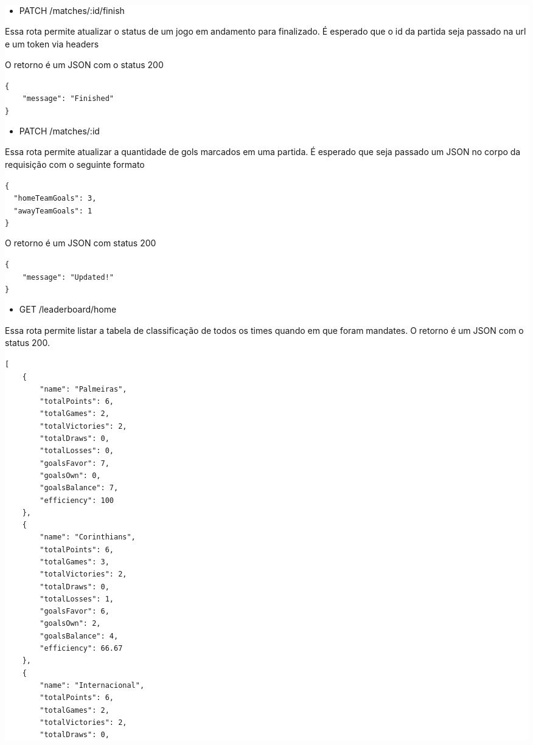- PATCH /matches/:id/finish

Essa rota permite atualizar o status de um jogo em andamento para finalizado. É esperado que o id da partida seja passado na url e um token via headers

O retorno é um JSON com o status 200 

```
{
    "message": "Finished"
}
```

- PATCH /matches/:id 

Essa rota permite atualizar a quantidade de gols marcados em uma partida. É esperado que seja passado um JSON no corpo da requisição com o seguinte formato

```
{
  "homeTeamGoals": 3,
  "awayTeamGoals": 1
}
```

O retorno é um JSON com status 200 

```
{
    "message": "Updated!"
}
```

- GET /leaderboard/home

Essa rota permite listar a tabela de classificação de todos os times quando em que foram mandates. O retorno é um JSON com o status 200.

```
[
    {
        "name": "Palmeiras",
        "totalPoints": 6,
        "totalGames": 2,
        "totalVictories": 2,
        "totalDraws": 0,
        "totalLosses": 0,
        "goalsFavor": 7,
        "goalsOwn": 0,
        "goalsBalance": 7,
        "efficiency": 100
    },
    {
        "name": "Corinthians",
        "totalPoints": 6,
        "totalGames": 3,
        "totalVictories": 2,
        "totalDraws": 0,
        "totalLosses": 1,
        "goalsFavor": 6,
        "goalsOwn": 2,
        "goalsBalance": 4,
        "efficiency": 66.67
    },
    {
        "name": "Internacional",
        "totalPoints": 6,
        "totalGames": 2,
        "totalVictories": 2,
        "totalDraws": 0,
```